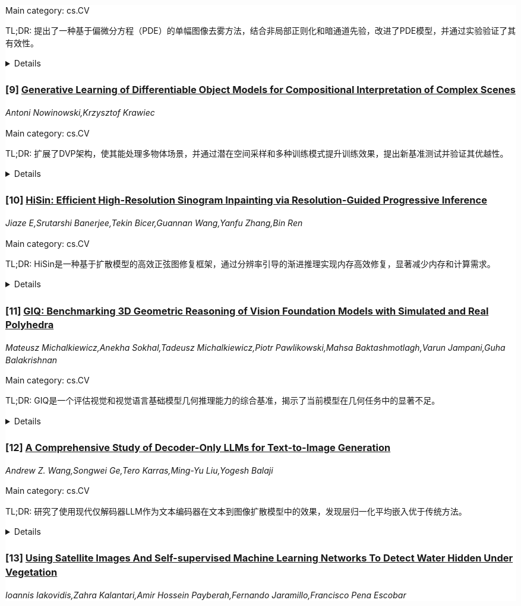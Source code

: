 Main category: cs.CV

TL;DR: 提出了一种基于偏微分方程（PDE）的单幅图像去雾方法，结合非局部正则化和暗通道先验，改进了PDE模型，并通过实验验证了其有效性。


<details><summary>Details</summary></details>


### [9] [Generative Learning of Differentiable Object Models for Compositional Interpretation of Complex Scenes](https://arxiv.org/abs/2506.08191)
*Antoni Nowinowski,Krzysztof Krawiec*

Main category: cs.CV

TL;DR: 扩展了DVP架构，使其能处理多物体场景，并通过潜在空间采样和多种训练模式提升训练效果，提出新基准测试并验证其优越性。


<details><summary>Details</summary></details>


### [10] [HiSin: Efficient High-Resolution Sinogram Inpainting via Resolution-Guided Progressive Inference](https://arxiv.org/abs/2506.08809)
*Jiaze E,Srutarshi Banerjee,Tekin Bicer,Guannan Wang,Yanfu Zhang,Bin Ren*

Main category: cs.CV

TL;DR: HiSin是一种基于扩散模型的高效正弦图修复框架，通过分辨率引导的渐进推理实现内存高效修复，显著减少内存和计算需求。


<details><summary>Details</summary></details>


### [11] [GIQ: Benchmarking 3D Geometric Reasoning of Vision Foundation Models with Simulated and Real Polyhedra](https://arxiv.org/abs/2506.08194)
*Mateusz Michalkiewicz,Anekha Sokhal,Tadeusz Michalkiewicz,Piotr Pawlikowski,Mahsa Baktashmotlagh,Varun Jampani,Guha Balakrishnan*

Main category: cs.CV

TL;DR: GIQ是一个评估视觉和视觉语言基础模型几何推理能力的综合基准，揭示了当前模型在几何任务中的显著不足。


<details><summary>Details</summary></details>


### [12] [A Comprehensive Study of Decoder-Only LLMs for Text-to-Image Generation](https://arxiv.org/abs/2506.08210)
*Andrew Z. Wang,Songwei Ge,Tero Karras,Ming-Yu Liu,Yogesh Balaji*

Main category: cs.CV

TL;DR: 研究了使用现代仅解码器LLM作为文本编码器在文本到图像扩散模型中的效果，发现层归一化平均嵌入优于传统方法。


<details><summary>Details</summary></details>


### [13] [Using Satellite Images And Self-supervised Machine Learning Networks To Detect Water Hidden Under Vegetation](https://arxiv.org/abs/2506.08214)
*Ioannis Iakovidis,Zahra Kalantari,Amir Hossein Payberah,Fernando Jaramillo,Francisco Pena Escobar*
